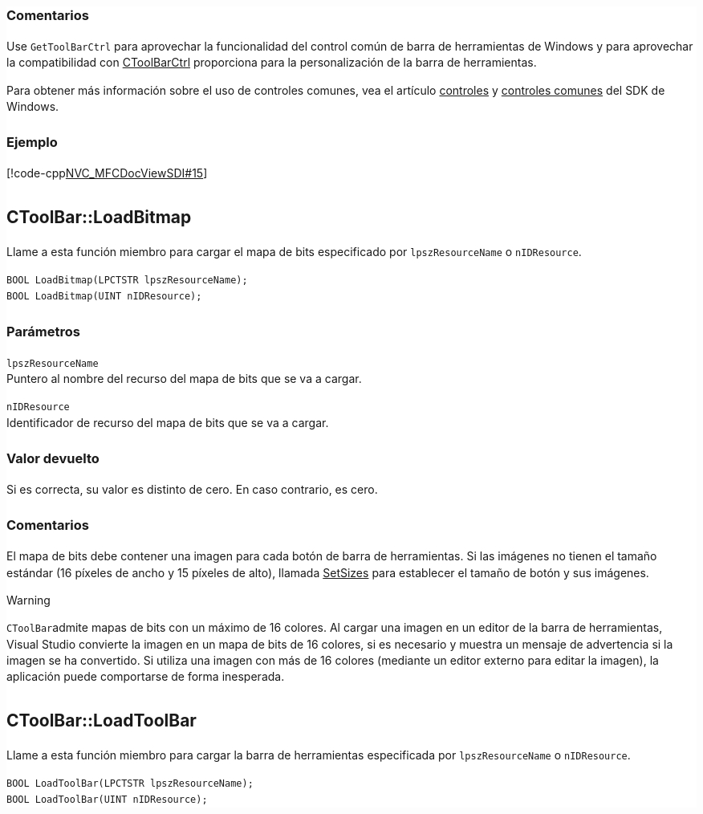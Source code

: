 ### <a name="remarks"></a>Comentarios  
 Use `GetToolBarCtrl` para aprovechar la funcionalidad del control común de barra de herramientas de Windows y para aprovechar la compatibilidad con [CToolBarCtrl](../../mfc/reference/ctoolbarctrl-class.md) proporciona para la personalización de la barra de herramientas.  
  
 Para obtener más información sobre el uso de controles comunes, vea el artículo [controles](../../mfc/controls-mfc.md) y [controles comunes](http://msdn.microsoft.com/library/windows/desktop/bb775493) del SDK de Windows.  
  
### <a name="example"></a>Ejemplo  
 [!code-cpp[NVC_MFCDocViewSDI#15](../../mfc/codesnippet/cpp/ctoolbar-class_3.cpp)]  
  
##  <a name="loadbitmap"></a>CToolBar::LoadBitmap  
 Llame a esta función miembro para cargar el mapa de bits especificado por `lpszResourceName` o `nIDResource`.  
  
```  
BOOL LoadBitmap(LPCTSTR lpszResourceName);  
BOOL LoadBitmap(UINT nIDResource);
```  
  
### <a name="parameters"></a>Parámetros  
 `lpszResourceName`  
 Puntero al nombre del recurso del mapa de bits que se va a cargar.  
  
 `nIDResource`  
 Identificador de recurso del mapa de bits que se va a cargar.  
  
### <a name="return-value"></a>Valor devuelto  
 Si es correcta, su valor es distinto de cero. En caso contrario, es cero.  
  
### <a name="remarks"></a>Comentarios  
 El mapa de bits debe contener una imagen para cada botón de barra de herramientas. Si las imágenes no tienen el tamaño estándar (16 píxeles de ancho y 15 píxeles de alto), llamada [SetSizes](#setsizes) para establecer el tamaño de botón y sus imágenes.  
  
> [!WARNING]
> `CToolBar`admite mapas de bits con un máximo de 16 colores. Al cargar una imagen en un editor de la barra de herramientas, Visual Studio convierte la imagen en un mapa de bits de 16 colores, si es necesario y muestra un mensaje de advertencia si la imagen se ha convertido. Si utiliza una imagen con más de 16 colores (mediante un editor externo para editar la imagen), la aplicación puede comportarse de forma inesperada.  
  
##  <a name="loadtoolbar"></a>CToolBar::LoadToolBar  
 Llame a esta función miembro para cargar la barra de herramientas especificada por `lpszResourceName` o `nIDResource`.  
  
```  
BOOL LoadToolBar(LPCTSTR lpszResourceName);  
BOOL LoadToolBar(UINT nIDResource);
```  
  